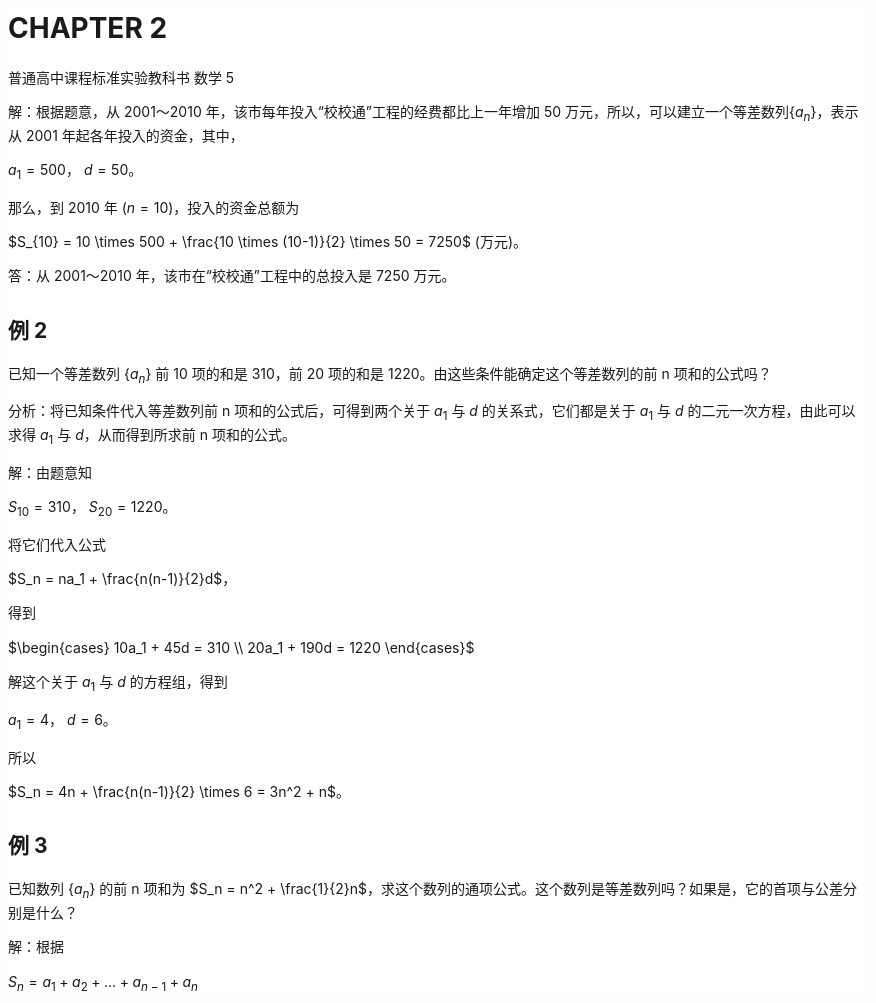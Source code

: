 # CHAPTER 2

普通高中课程标准实验教科书 数学 5

解：根据题意，从 2001～2010 年，该市每年投入“校校通”工程的经费都比上一年增加 50 万元，所以，可以建立一个等差数列{$a_n$}，表示从 2001 年起各年投入的资金，其中，

$a_1=500$，  $d=50$。

那么，到 2010 年 ($n=10$)，投入的资金总额为

$S_{10} = 10 \times 500 + \frac{10 \times (10-1)}{2} \times 50 = 7250$ (万元)。

答：从 2001～2010 年，该市在“校校通”工程中的总投入是 7250 万元。

## 例 2

已知一个等差数列 {$a_n$} 前 10 项的和是 310，前 20 项的和是 1220。由这些条件能确定这个等差数列的前 n 项和的公式吗？

分析：将已知条件代入等差数列前 n 项和的公式后，可得到两个关于 $a_1$ 与 $d$ 的关系式，它们都是关于 $a_1$ 与 $d$ 的二元一次方程，由此可以求得 $a_1$ 与 $d$，从而得到所求前 n 项和的公式。

解：由题意知

$S_{10} = 310$，  $S_{20} = 1220$。

将它们代入公式

$S_n = na_1 + \frac{n(n-1)}{2}d$，

得到

$\begin{cases} 10a_1 + 45d = 310 \\ 20a_1 + 190d = 1220 \end{cases}$

解这个关于 $a_1$ 与 $d$ 的方程组，得到

$a_1 = 4$，  $d = 6$。

所以

$S_n = 4n + \frac{n(n-1)}{2} \times 6 = 3n^2 + n$。

## 例 3

已知数列 {$a_n$} 的前 n 项和为 $S_n = n^2 + \frac{1}{2}n$，求这个数列的通项公式。这个数列是等差数列吗？如果是，它的首项与公差分别是什么？

解：根据

$S_n = a_1 + a_2 + \dots + a_{n-1} + a_n$
